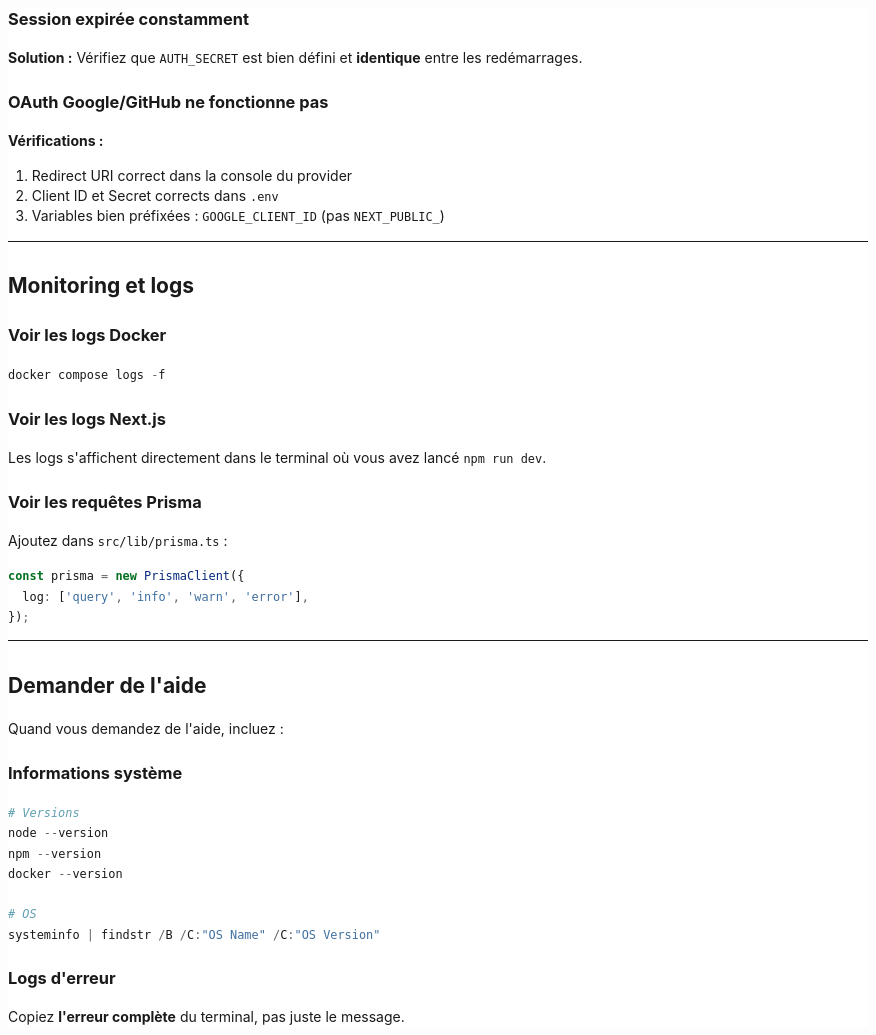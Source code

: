 ### Session expirée constamment

**Solution :**
Vérifiez que `AUTH_SECRET` est bien défini et **identique** entre les redémarrages.

### OAuth Google/GitHub ne fonctionne pas

**Vérifications :**
1. Redirect URI correct dans la console du provider
2. Client ID et Secret corrects dans `.env`
3. Variables bien préfixées : `GOOGLE_CLIENT_ID` (pas `NEXT_PUBLIC_`)

---

## Monitoring et logs

### Voir les logs Docker
```powershell
docker compose logs -f
```

### Voir les logs Next.js
Les logs s'affichent directement dans le terminal où vous avez lancé `npm run dev`.

### Voir les requêtes Prisma
Ajoutez dans `src/lib/prisma.ts` :
```typescript
const prisma = new PrismaClient({
  log: ['query', 'info', 'warn', 'error'],
});
```

---

## Demander de l'aide

Quand vous demandez de l'aide, incluez :

### Informations système
```powershell
# Versions
node --version
npm --version
docker --version

# OS
systeminfo | findstr /B /C:"OS Name" /C:"OS Version"
```

### Logs d'erreur
Copiez **l'erreur complète** du terminal, pas juste le message.
